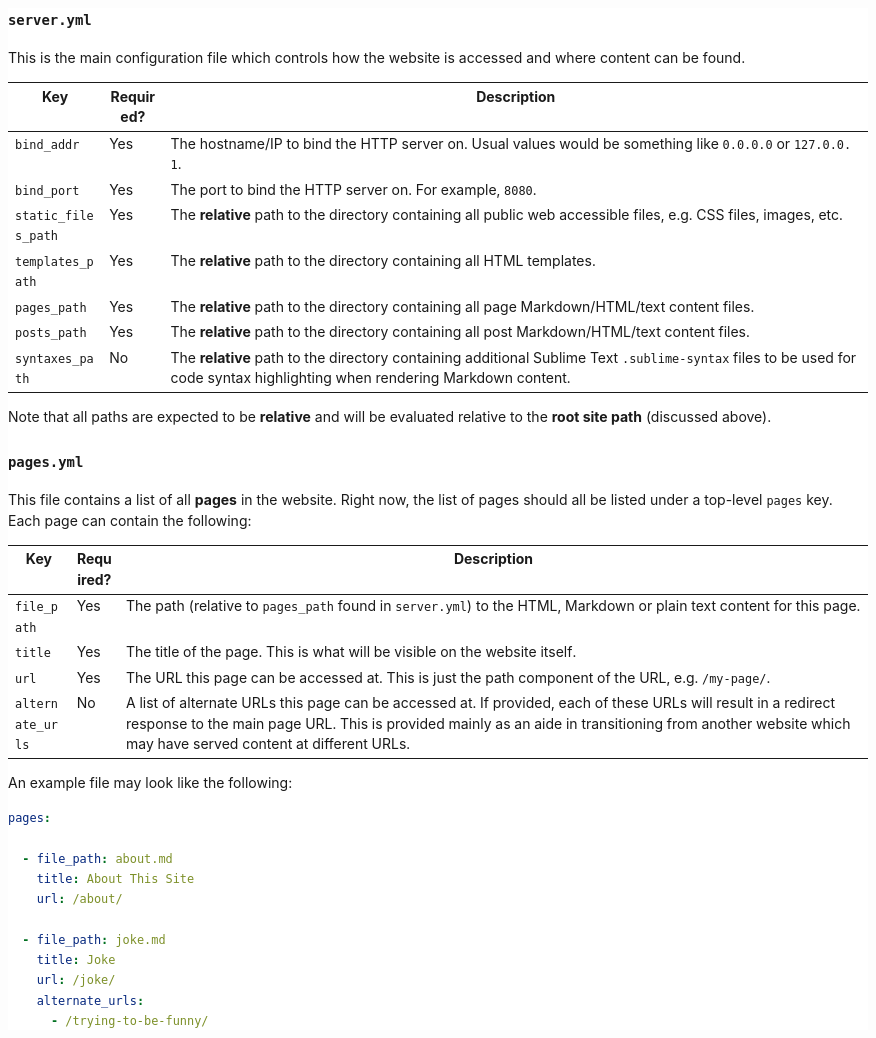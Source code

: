 ### `server.yml`

This is the main configuration file which controls how the website is accessed and where content can be found.

| Key                 | Required? | Description                                                                                                                                                                |
|---------------------|-----------|----------------------------------------------------------------------------------------------------------------------------------------------------------------------------|
| `bind_addr`         | Yes       | The hostname/IP to bind the HTTP server on. Usual values would be something like `0.0.0.0` or `127.0.0.1`.                                                                 |
| `bind_port`         | Yes       | The port to bind the HTTP server on. For example, `8080`.                                                                                                                  |
| `static_files_path` | Yes       | The **relative** path to the directory containing all public web accessible files, e.g. CSS files, images, etc.                                                            |
| `templates_path`    | Yes       | The **relative** path to the directory containing all HTML templates.                                                                                                      |
| `pages_path`        | Yes       | The **relative** path to the directory containing all page Markdown/HTML/text content files.                                                                               |
| `posts_path`        | Yes       | The **relative** path to the directory containing all post Markdown/HTML/text content files.                                                                               |
| `syntaxes_path`     | No        | The **relative** path to the directory containing additional Sublime Text `.sublime-syntax` files to be used for code syntax highlighting when rendering Markdown content. |

Note that all paths are expected to be **relative** and will be evaluated relative to the **root site path** (discussed
above).

### `pages.yml`

This file contains a list of all **pages** in the website. Right now, the list of pages should all be listed under a
top-level `pages` key. Each page can contain the following:

| Key              | Required? | Description                                                                                                                                                                                                                                                               |
|------------------|-----------|---------------------------------------------------------------------------------------------------------------------------------------------------------------------------------------------------------------------------------------------------------------------------|
| `file_path`      | Yes       | The path (relative to `pages_path` found in `server.yml`) to the HTML, Markdown or plain text content for this page.                                                                                                                                                      |
| `title`          | Yes       | The title of the page. This is what will be visible on the website itself.                                                                                                                                                                                                |
| `url`            | Yes       | The URL this page can be accessed at. This is just the path component of the URL, e.g. `/my-page/`.                                                                                                                                                                       |
| `alternate_urls` | No        | A list of alternate URLs this page can be accessed at. If provided, each of these URLs will result in a redirect response to the main page URL. This is provided mainly as an aide in transitioning from another website which may have served content at different URLs. |

An example file may look like the following:

```yml
pages:

  - file_path: about.md
    title: About This Site
    url: /about/

  - file_path: joke.md
    title: Joke
    url: /joke/
    alternate_urls:
      - /trying-to-be-funny/
```
